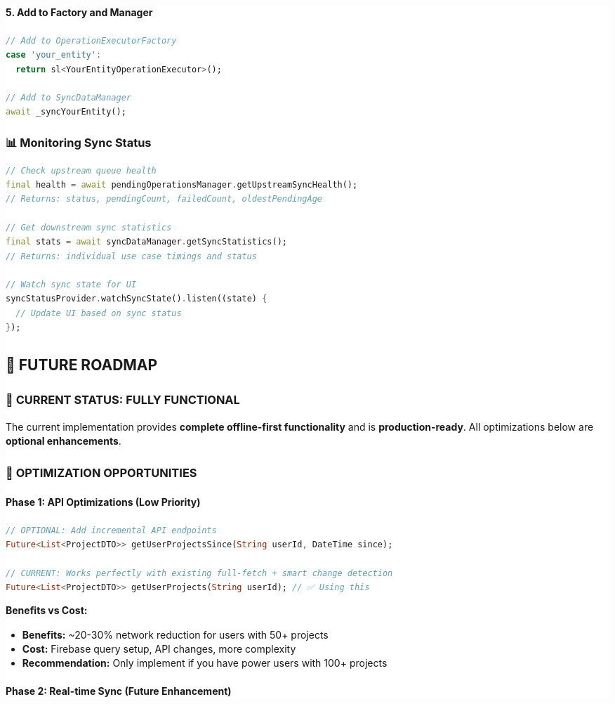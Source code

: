 #### 5. **Add to Factory and Manager**

```dart
// Add to OperationExecutorFactory
case 'your_entity':
  return sl<YourEntityOperationExecutor>();

// Add to SyncDataManager
await _syncYourEntity();
```

### 📊 **Monitoring Sync Status**

```dart
// Check upstream queue health
final health = await pendingOperationsManager.getUpstreamSyncHealth();
// Returns: status, pendingCount, failedCount, oldestPendingAge

// Get downstream sync statistics
final stats = await syncDataManager.getSyncStatistics();
// Returns: individual use case timings and status

// Watch sync state for UI
syncStatusProvider.watchSyncState().listen((state) {
  // Update UI based on sync status
});
```

## 🚀 **FUTURE ROADMAP**

### 🎯 **CURRENT STATUS: FULLY FUNCTIONAL**

The current implementation provides **complete offline-first functionality** and is **production-ready**. All optimizations below are **optional enhancements**.

### 🔮 **OPTIMIZATION OPPORTUNITIES**

#### **Phase 1: API Optimizations (Low Priority)**

```dart
// OPTIONAL: Add incremental API endpoints
Future<List<ProjectDTO>> getUserProjectsSince(String userId, DateTime since);

// CURRENT: Works perfectly with existing full-fetch + smart change detection
Future<List<ProjectDTO>> getUserProjects(String userId); // ✅ Using this
```

**Benefits vs Cost:**

- **Benefits:** ~20-30% network reduction for users with 50+ projects
- **Cost:** Firebase query setup, API changes, more complexity
- **Recommendation:** Only implement if you have power users with 100+ projects

#### **Phase 2: Real-time Sync (Future Enhancement)**
